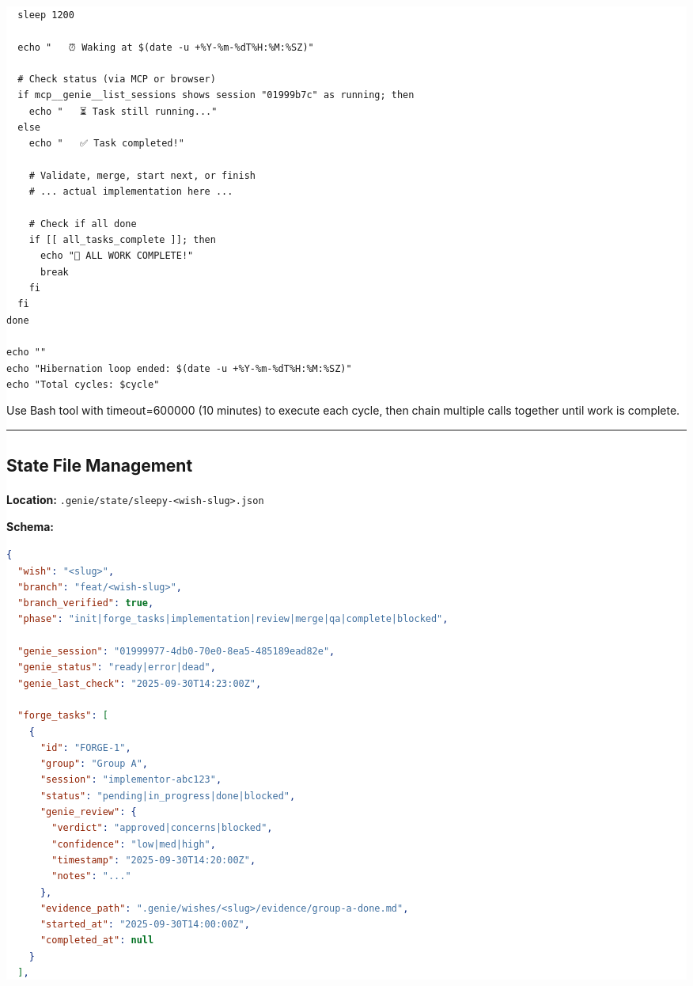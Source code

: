 ```
  sleep 1200

  echo "   ⏰ Waking at $(date -u +%Y-%m-%dT%H:%M:%SZ)"

  # Check status (via MCP or browser)
  if mcp__genie__list_sessions shows session "01999b7c" as running; then
    echo "   ⏳ Task still running..."
  else
    echo "   ✅ Task completed!"

    # Validate, merge, start next, or finish
    # ... actual implementation here ...

    # Check if all done
    if [[ all_tasks_complete ]]; then
      echo "🎉 ALL WORK COMPLETE!"
      break
    fi
  fi
done

echo ""
echo "Hibernation loop ended: $(date -u +%Y-%m-%dT%H:%M:%SZ)"
echo "Total cycles: $cycle"
```

Use Bash tool with timeout=600000 (10 minutes) to execute each cycle, then chain multiple calls together until work is complete.

---

## State File Management

**Location:** `.genie/state/sleepy-<wish-slug>.json`

**Schema:**
```json
{
  "wish": "<slug>",
  "branch": "feat/<wish-slug>",
  "branch_verified": true,
  "phase": "init|forge_tasks|implementation|review|merge|qa|complete|blocked",

  "genie_session": "01999977-4db0-70e0-8ea5-485189ead82e",
  "genie_status": "ready|error|dead",
  "genie_last_check": "2025-09-30T14:23:00Z",

  "forge_tasks": [
    {
      "id": "FORGE-1",
      "group": "Group A",
      "session": "implementor-abc123",
      "status": "pending|in_progress|done|blocked",
      "genie_review": {
        "verdict": "approved|concerns|blocked",
        "confidence": "low|med|high",
        "timestamp": "2025-09-30T14:20:00Z",
        "notes": "..."
      },
      "evidence_path": ".genie/wishes/<slug>/evidence/group-a-done.md",
      "started_at": "2025-09-30T14:00:00Z",
      "completed_at": null
    }
  ],
```